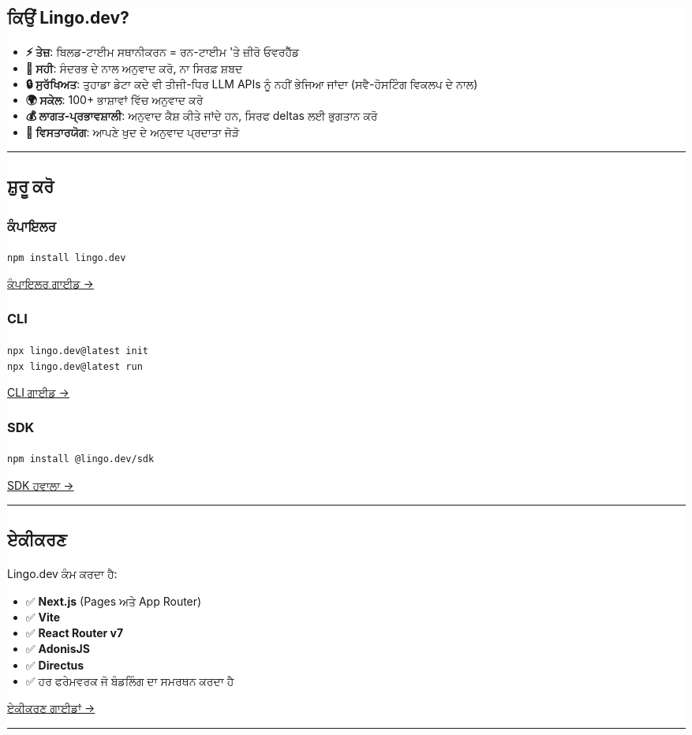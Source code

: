 ## ਕਿਉਂ Lingo.dev?

- **⚡ ਤੇਜ਼**: ਬਿਲਡ-ਟਾਈਮ ਸਥਾਨੀਕਰਨ = ਰਨ-ਟਾਈਮ 'ਤੇ ਜ਼ੀਰੋ ਓਵਰਹੈੱਡ
- **🎯 ਸਹੀ**: ਸੰਦਰਭ ਦੇ ਨਾਲ ਅਨੁਵਾਦ ਕਰੋ, ਨਾ ਸਿਰਫ਼ ਸ਼ਬਦ
- **🔒 ਸੁਰੱਖਿਅਤ**: ਤੁਹਾਡਾ ਡੇਟਾ ਕਦੇ ਵੀ ਤੀਜੀ-ਧਿਰ LLM APIs ਨੂੰ ਨਹੀਂ ਭੇਜਿਆ ਜਾਂਦਾ (ਸਵੈ-ਹੋਸਟਿੰਗ ਵਿਕਲਪ ਦੇ ਨਾਲ)
- **🌍 ਸਕੇਲ**: 100+ ਭਾਸ਼ਾਵਾਂ ਵਿੱਚ ਅਨੁਵਾਦ ਕਰੋ
- **💰 ਲਾਗਤ-ਪ੍ਰਭਾਵਸ਼ਾਲੀ**: ਅਨੁਵਾਦ ਕੈਸ਼ ਕੀਤੇ ਜਾਂਦੇ ਹਨ, ਸਿਰਫ deltas ਲਈ ਭੁਗਤਾਨ ਕਰੋ
- **🔧 ਵਿਸਤਾਰਯੋਗ**: ਆਪਣੇ ਖੁਦ ਦੇ ਅਨੁਵਾਦ ਪ੍ਰਦਾਤਾ ਜੋੜੋ

---

## ਸ਼ੁਰੂ ਕਰੋ

### ਕੰਪਾਇਲਰ

```bash
npm install lingo.dev
```

[ਕੰਪਾਇਲਰ ਗਾਈਡ →](https://lingo.dev/compiler)

### CLI

```bash
npx lingo.dev@latest init
npx lingo.dev@latest run
```

[CLI ਗਾਈਡ →](https://lingo.dev/cli)

### SDK

```bash
npm install @lingo.dev/sdk
```

[SDK ਹਵਾਲਾ →](https://lingo.dev/sdk)

---

## ਏਕੀਕਰਣ

Lingo.dev ਕੰਮ ਕਰਦਾ ਹੈ:

- ✅ **Next.js** (Pages ਅਤੇ App Router)
- ✅ **Vite**
- ✅ **React Router v7**
- ✅ **AdonisJS**
- ✅ **Directus**
- ✅ ਹਰ ਫਰੇਮਵਰਕ ਜੋ ਬੰਡਲਿੰਗ ਦਾ ਸਮਰਥਨ ਕਰਦਾ ਹੈ

[ਏਕੀਕਰਣ ਗਾਈਡਾਂ →](https://lingo.dev/integrations)

---
